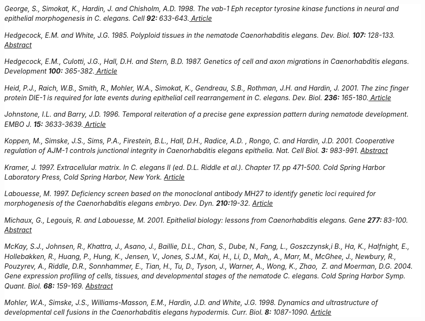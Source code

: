 _<p><a id="George1998" name="George1998"></a>George, S., Simokat, K., Hardin, J. and Chisholm, A.D. 1998. The vab-1 Eph receptor tyrosine kinase functions in neural and epithelial morphogenesis in <em>C. elegans</em>. Cell <strong>92: </strong>633-643.<a href="http://dx.doi.org/10.1016/S0092-8674(00)81131-9" target="_blank"> Article</a></p>_

_<p><a id="Hedgecock1985" name="Hedgecock1985"></a>Hedgecock, E.M. and White, J.G. 1985. Polyploid tissues in the nematode <em>Caenorhabditis elegans</em>. Dev. Biol. <strong>107:</strong> 128-133. <a href="http://dx.doi.org/10.1016/0012-1606(85)90381-1" target="_blank">Abstract</a></p>_

_<p><a id="Hedgecock1987" name="Hedgecock1987"></a>Hedgecock, E.M., Culotti, J.G., Hall, D.H. and Stern, B.D. 1987. Genetics of cell and axon migrations in <em>Caenorhabditis elegans</em>. <em>Development</em> <strong>100:</strong> 365-382.<a href="http://dev.biologists.org/content/100/3/365.long" target="_blank"> Article</a></p>_

_<p><a id="Heid2001" name="Heid2001"></a>Heid, P.J., Raich, W.B., Smith, R., Mohler, W.A., Simokat, K., Gendreau, S.B., Rothman, J.H. and Hardin, J. 2001. The zinc finger protein DIE-1 is required for late events during epithelial cell rearrangement in <em>C. elegans</em>. Dev. Biol. <strong>236:</strong> 165-180.<a href="http://dx.doi.org/10.1006/dbio.2001.0315" target="_blank"> Article</a></p>_

_<p><a id="Johnstone1996" name="Johnstone1996"></a>Johnstone, I.L. and Barry, J.D. 1996. Temporal reiteration of a precise gene expression pattern during nematode development. EMBO J. <strong>15:</strong> 3633-3639.<a href="http://www.ncbi.nlm.nih.gov/pmc/articles/PMC451985/?tool=pubmed" target="_blank"> Article</a></p>_

_<p><a id="Koeppen2001" name="Koeppen2001"></a>Koppen, M., Simske, J.S., Sims, P.A., Firestein, B.L., Hall, D.H., Radice, A.D. , Rongo, C. and Hardin, J.D. 2001. Cooperative regulation of AJM-1 controls junctional integrity in <em>Caenorhabditis elegans</em> epithelia. Nat. Cell Biol. <strong>3:</strong> 983-991. <a href="http://dx.doi.org/doi:10.1038/ncb1101-983">Abstract</a></p>_

_<p><a id="Kramer1997" name="Kramer1997"></a>Kramer, J. 1997. Extracellular matrix. In <em>C. elegans</em> II (ed. D.L. Riddle et al.). Chapter 17. pp 471-500. Cold Spring Harbor Laboratory Press, Cold Spring Harbor, New York. <a href="http://www.ncbi.nlm.nih.gov/books/NBK20122/" target="_blank">Article</a></p>_

_<p><a id="Labouesse1997" name="Labouesse1997"></a>Labouesse, M. 1997. Deficiency screen based on the monoclonal antibody MH27 to identify genetic loci required for morphogenesis of the <em>Caenorhabditis elegans</em> embryo. Dev. Dyn. <strong>210:</strong>19-32. <a href="http://onlinelibrary.wiley.com/doi/10.1002/(SICI)1097-0177(199709)210:1%3C19::AID-AJA3%3E3.0.CO;2-4/abstract" target="_blank">Article</a></p>_

_<p><a id="Michaux2001" name="Michaux2001"></a>Michaux, G., Legouis, R. and Labouesse, M. 2001. Epithelial biology: lessons from <em>Caenorhabditis elegans</em>. Gene <strong>277: </strong>83-100. <a href="http://dx.doi.org/10.1016/S0378-1119(01)00700-4" target="_blank">Abstract</a></p>_

_<p><a id="McKay2004" name="McKay2004"></a>McKay, S.J., Johnsen, R., Khattra, J., Asano, J., Baillie, D.L., Chan, S., Dube, N., Fang, L., Goszczynsk,i B., Ha, K., Halfnight, E., Hollebakken, R., Huang, P., Hung, K., Jensen, V., Jones, S.J.M., Kai, H., Li, D., Mah,, A., Marr, M., McGhee, J., Newbury, R., Pouzyrev, A., Riddle, D.R., Sonnhammer, E., Tian, H., Tu, D., Tyson, J., Warner, A., Wong, K., Zhao,  Z. and Moerman, D.G. 2004. Gene expression profiling of cells, tissues, and developmental stages of the nematode <em>C. elegans.</em> Cold Spring Harbor Symp. Quant. Biol. <strong>68:</strong> 159-169. <a href="http://dx.doi.org/10.1101/sqb.2003.68.159" target="_blank">Abstract</a></p>_

_<p><a id="Mohler1998" name="Mohler1998"></a>Mohler, W.A., Simske, J.S., Williams-Masson, E.M., Hardin, J.D. and White, J.G. 1998. Dynamics and ultrastructure of developmental cell fusions in the <em>Caenorhabditis elegans</em> hypodermis. Curr. Biol.<strong> 8:</strong> 1087-1090. <a href="http://dx.doi.org/10.1016/S0960-9822(98)70447-6" target="_blank">Article</a></p>_
